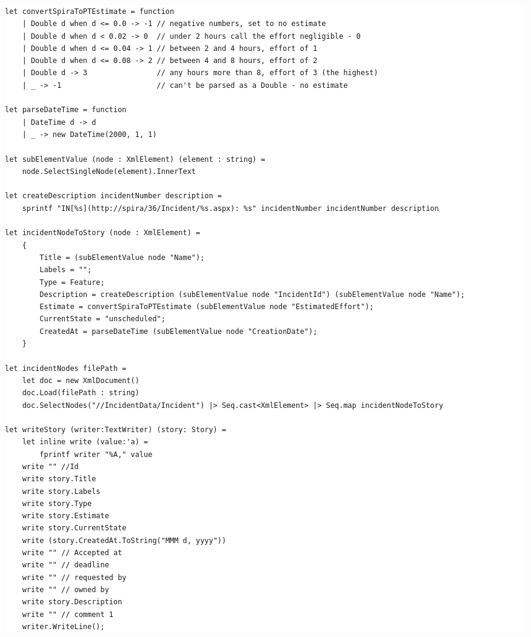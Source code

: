     let convertSpiraToPTEstimate = function
        | Double d when d <= 0.0 -> -1 // negative numbers, set to no estimate
        | Double d when d < 0.02 -> 0  // under 2 hours call the effort negligible - 0
        | Double d when d <= 0.04 -> 1 // between 2 and 4 hours, effort of 1
        | Double d when d <= 0.08 -> 2 // between 4 and 8 hours, effort of 2
        | Double d -> 3                // any hours more than 8, effort of 3 (the highest)
        | _ -> -1                      // can't be parsed as a Double - no estimate

    let parseDateTime = function
        | DateTime d -> d
        | _ -> new DateTime(2000, 1, 1)

    let subElementValue (node : XmlElement) (element : string) =
        node.SelectSingleNode(element).InnerText

    let createDescription incidentNumber description = 
        sprintf "IN[%s](http://spira/36/Incident/%s.aspx): %s" incidentNumber incidentNumber description

    let incidentNodeToStory (node : XmlElement) =
        {
            Title = (subElementValue node "Name"); 
            Labels = "";
            Type = Feature; 
            Description = createDescription (subElementValue node "IncidentId") (subElementValue node "Name"); 
            Estimate = convertSpiraToPTEstimate (subElementValue node "EstimatedEffort");
            CurrentState = "unscheduled";
            CreatedAt = parseDateTime (subElementValue node "CreationDate");
        }

    let incidentNodes filePath = 
        let doc = new XmlDocument()
        doc.Load(filePath : string)
        doc.SelectNodes("//IncidentData/Incident") |> Seq.cast<XmlElement> |> Seq.map incidentNodeToStory

    let writeStory (writer:TextWriter) (story: Story) =
        let inline write (value:'a) =
            fprintf writer "%A," value
        write "" //Id
        write story.Title
        write story.Labels
        write story.Type
        write story.Estimate
        write story.CurrentState
        write (story.CreatedAt.ToString("MMM d, yyyy"))
        write "" // Accepted at
        write "" // deadline
        write "" // requested by
        write "" // owned by
        write story.Description
        write "" // comment 1
        writer.WriteLine();

